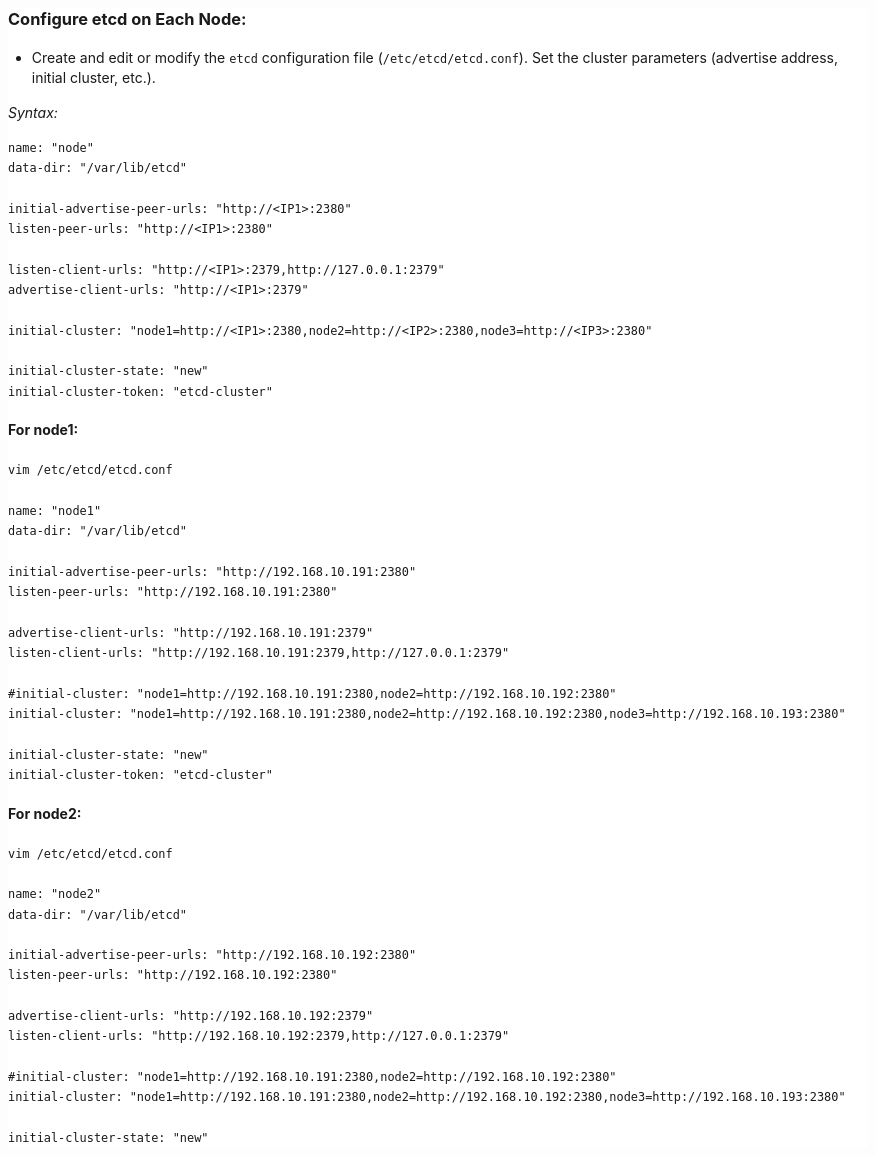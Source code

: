 
### Configure etcd on Each Node:

- Create and edit or modify the `etcd` configuration file (`/etc/etcd/etcd.conf`). Set the cluster parameters (advertise address, initial cluster, etc.).


_Syntax:_

```
name: "node"
data-dir: "/var/lib/etcd"

initial-advertise-peer-urls: "http://<IP1>:2380"
listen-peer-urls: "http://<IP1>:2380"

listen-client-urls: "http://<IP1>:2379,http://127.0.0.1:2379"
advertise-client-urls: "http://<IP1>:2379"

initial-cluster: "node1=http://<IP1>:2380,node2=http://<IP2>:2380,node3=http://<IP3>:2380"

initial-cluster-state: "new"
initial-cluster-token: "etcd-cluster"
```


#### For node1:

```
vim /etc/etcd/etcd.conf

name: "node1"
data-dir: "/var/lib/etcd"

initial-advertise-peer-urls: "http://192.168.10.191:2380"
listen-peer-urls: "http://192.168.10.191:2380"

advertise-client-urls: "http://192.168.10.191:2379"
listen-client-urls: "http://192.168.10.191:2379,http://127.0.0.1:2379"

#initial-cluster: "node1=http://192.168.10.191:2380,node2=http://192.168.10.192:2380"
initial-cluster: "node1=http://192.168.10.191:2380,node2=http://192.168.10.192:2380,node3=http://192.168.10.193:2380"

initial-cluster-state: "new"
initial-cluster-token: "etcd-cluster"
```


#### For node2:

```
vim /etc/etcd/etcd.conf

name: "node2"
data-dir: "/var/lib/etcd"

initial-advertise-peer-urls: "http://192.168.10.192:2380"
listen-peer-urls: "http://192.168.10.192:2380"

advertise-client-urls: "http://192.168.10.192:2379"
listen-client-urls: "http://192.168.10.192:2379,http://127.0.0.1:2379"

#initial-cluster: "node1=http://192.168.10.191:2380,node2=http://192.168.10.192:2380"
initial-cluster: "node1=http://192.168.10.191:2380,node2=http://192.168.10.192:2380,node3=http://192.168.10.193:2380"

initial-cluster-state: "new"
```